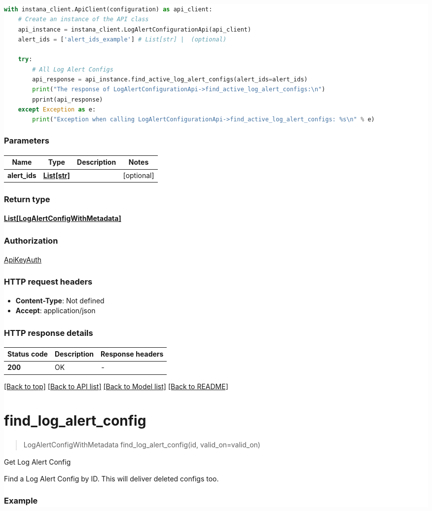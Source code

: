 ```python
with instana_client.ApiClient(configuration) as api_client:
    # Create an instance of the API class
    api_instance = instana_client.LogAlertConfigurationApi(api_client)
    alert_ids = ['alert_ids_example'] # List[str] |  (optional)

    try:
        # All Log Alert Configs
        api_response = api_instance.find_active_log_alert_configs(alert_ids=alert_ids)
        print("The response of LogAlertConfigurationApi->find_active_log_alert_configs:\n")
        pprint(api_response)
    except Exception as e:
        print("Exception when calling LogAlertConfigurationApi->find_active_log_alert_configs: %s\n" % e)
```



### Parameters


Name | Type | Description  | Notes
------------- | ------------- | ------------- | -------------
 **alert_ids** | [**List[str]**](str.md)|  | [optional] 

### Return type

[**List[LogAlertConfigWithMetadata]**](LogAlertConfigWithMetadata.md)

### Authorization

[ApiKeyAuth](../README.md#ApiKeyAuth)

### HTTP request headers

 - **Content-Type**: Not defined
 - **Accept**: application/json

### HTTP response details

| Status code | Description | Response headers |
|-------------|-------------|------------------|
**200** | OK |  -  |

[[Back to top]](#) [[Back to API list]](../README.md#documentation-for-api-endpoints) [[Back to Model list]](../README.md#documentation-for-models) [[Back to README]](../README.md)

# **find_log_alert_config**
> LogAlertConfigWithMetadata find_log_alert_config(id, valid_on=valid_on)

Get Log Alert Config

Find a Log Alert Config by ID. This will deliver deleted configs too.

### Example
